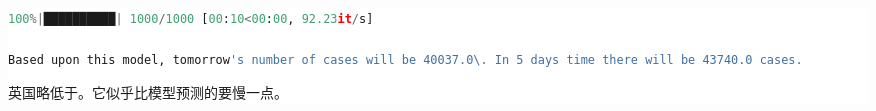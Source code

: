 ```py
100%|██████████| 1000/1000 [00:10<00:00, 92.23it/s]

Based upon this model, tomorrow's number of cases will be 40037.0\. In 5 days time there will be 43740.0 cases. 
```

英国略低于。它似乎比模型预测的要慢一点。